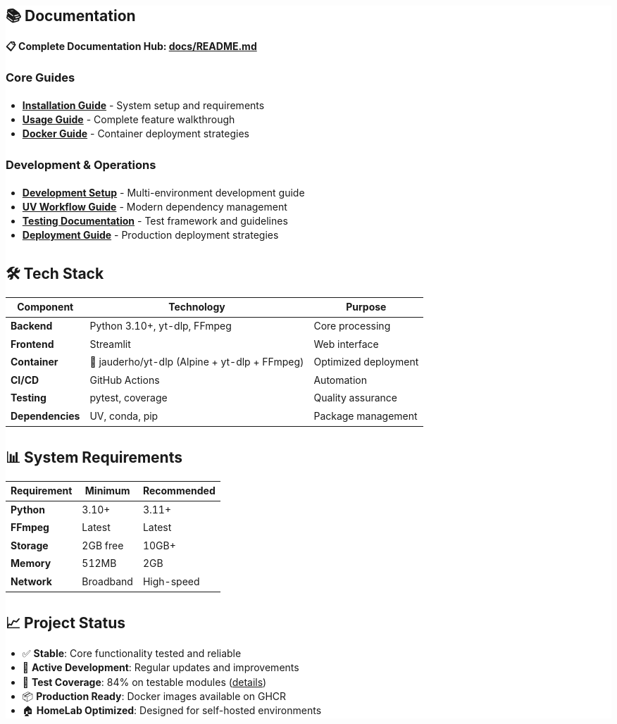 
## 📚 Documentation

**📋 Complete Documentation Hub: [docs/README.md](docs/README.md)**

### Core Guides
- **[Installation Guide](docs/installation.md)** - System setup and requirements
- **[Usage Guide](docs/usage.md)** - Complete feature walkthrough
- **[Docker Guide](docs/docker.md)** - Container deployment strategies

### Development & Operations
- **[Development Setup](docs/development-setup.md)** - Multi-environment development guide
- **[UV Workflow Guide](docs/uv-workflow.md)** - Modern dependency management
- **[Testing Documentation](docs/testing.md)** - Test framework and guidelines
- **[Deployment Guide](docs/deployment.md)** - Production deployment strategies

## 🛠️ Tech Stack

| Component | Technology | Purpose |
|-----------|------------|---------|
| **Backend** | Python 3.10+, yt-dlp, FFmpeg | Core processing |
| **Frontend** | Streamlit | Web interface |
| **Container** | 🐳 jauderho/yt-dlp (Alpine + yt-dlp + FFmpeg) | Optimized deployment |
| **CI/CD** | GitHub Actions | Automation |
| **Testing** | pytest, coverage | Quality assurance |
| **Dependencies** | UV, conda, pip | Package management |

## 📊 System Requirements

| Requirement | Minimum | Recommended |
|-------------|---------|-------------|
| **Python** | 3.10+ | 3.11+ |
| **FFmpeg** | Latest | Latest |
| **Storage** | 2GB free | 10GB+ |
| **Memory** | 512MB | 2GB |
| **Network** | Broadband | High-speed |

## 📈 Project Status

- ✅ **Stable**: Core functionality tested and reliable
- 🔄 **Active Development**: Regular updates and improvements
- 🧪 **Test Coverage**: 84% on testable modules ([details](docs/testing.md))
- 📦 **Production Ready**: Docker images available on GHCR
- 🏠 **HomeLab Optimized**: Designed for self-hosted environments
